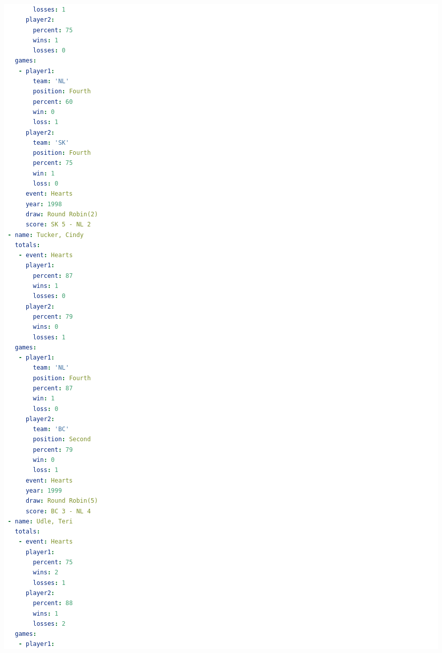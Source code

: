 ```yaml
        losses: 1
      player2:
        percent: 75
        wins: 1
        losses: 0
   games:
    - player1:
        team: 'NL'
        position: Fourth
        percent: 60
        win: 0
        loss: 1
      player2:
        team: 'SK'
        position: Fourth
        percent: 75
        win: 1
        loss: 0
      event: Hearts
      year: 1998
      draw: Round Robin(2)
      score: SK 5 - NL 2
 - name: Tucker, Cindy
   totals:
    - event: Hearts
      player1:
        percent: 87
        wins: 1
        losses: 0
      player2:
        percent: 79
        wins: 0
        losses: 1
   games:
    - player1:
        team: 'NL'
        position: Fourth
        percent: 87
        win: 1
        loss: 0
      player2:
        team: 'BC'
        position: Second
        percent: 79
        win: 0
        loss: 1
      event: Hearts
      year: 1999
      draw: Round Robin(5)
      score: BC 3 - NL 4
 - name: Udle, Teri
   totals:
    - event: Hearts
      player1:
        percent: 75
        wins: 2
        losses: 1
      player2:
        percent: 88
        wins: 1
        losses: 2
   games:
    - player1:
```